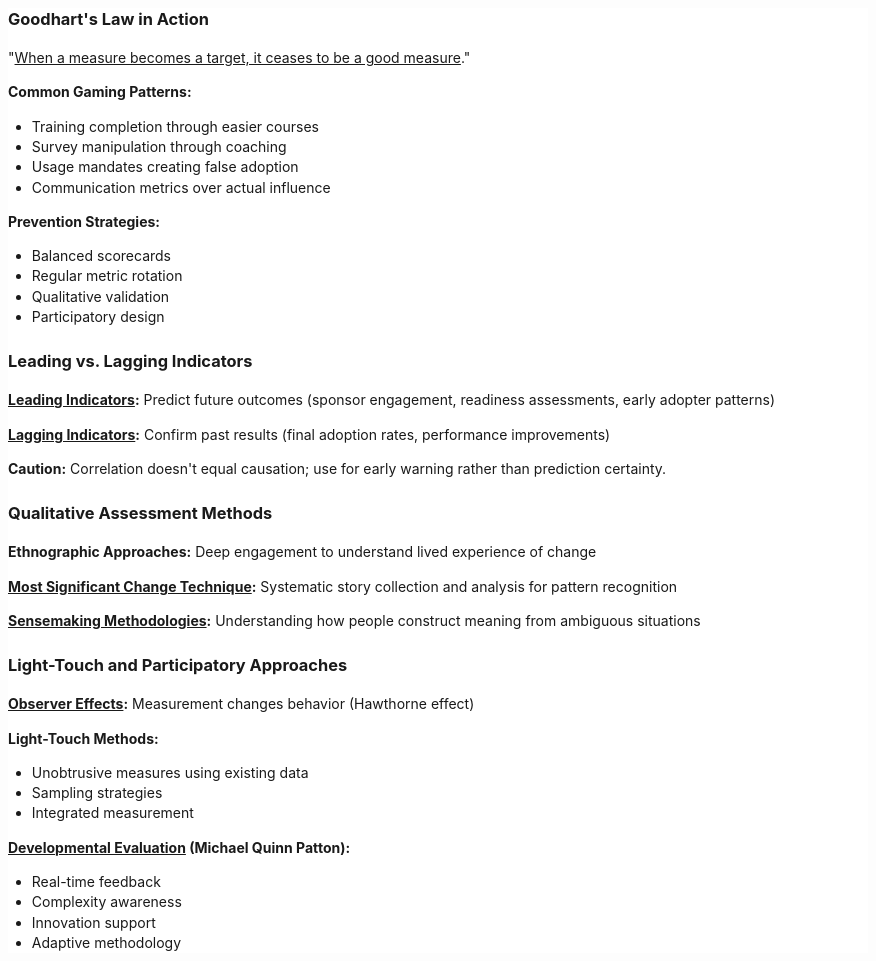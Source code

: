 ### Goodhart's Law in Action

"[When a measure becomes a target, it ceases to be a good measure](https://en.wikipedia.org/wiki/Goodhart's_law)."

**Common Gaming Patterns:**
- Training completion through easier courses
- Survey manipulation through coaching
- Usage mandates creating false adoption
- Communication metrics over actual influence

**Prevention Strategies:**
- Balanced scorecards
- Regular metric rotation
- Qualitative validation
- Participatory design

### Leading vs. Lagging Indicators

**[Leading Indicators](https://www.investopedia.com/ask/answers/what-are-leading-lagging-and-coincident-indicators/):** Predict future outcomes (sponsor engagement, readiness assessments, early adopter patterns)

**[Lagging Indicators](https://whatfix.com/blog/leading-vs-lagging-indicators/):** Confirm past results (final adoption rates, performance improvements)

**Caution:** Correlation doesn't equal causation; use for early warning rather than prediction certainty.

### Qualitative Assessment Methods

**Ethnographic Approaches:** Deep engagement to understand lived experience of change

**[Most Significant Change Technique](https://www.betterevaluation.org/methods-approaches/approaches/most-significant-change):** Systematic story collection and analysis for pattern recognition

**[Sensemaking Methodologies](https://www.epicpeople.org/sensemaking-methodology/):** Understanding how people construct meaning from ambiguous situations

### Light-Touch and Participatory Approaches

**[Observer Effects](https://www.nngroup.com/articles/hawthorne-effect-observer-bias-user-research/):** Measurement changes behavior (Hawthorne effect)

**Light-Touch Methods:**
- Unobtrusive measures using existing data
- Sampling strategies
- Integrated measurement

**[Developmental Evaluation](https://www.betterevaluation.org/methods-approaches/approaches/developmental-evaluation) (Michael Quinn Patton):**
- Real-time feedback
- Complexity awareness
- Innovation support
- Adaptive methodology
